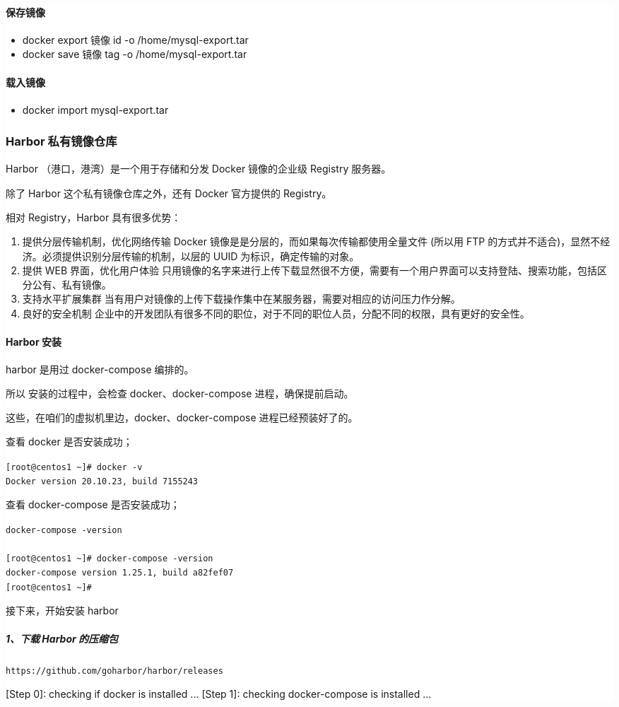 #### 保存镜像

*   docker export 镜像 id -o /home/mysql-export.tar
*   docker save 镜像 tag -o /home/mysql-export.tar

#### 载入镜像

*   docker import mysql-export.tar

### Harbor 私有镜像仓库

Harbor （港口，港湾）是一个用于存储和分发 Docker 镜像的企业级 Registry 服务器。

除了 Harbor 这个私有镜像仓库之外，还有 Docker 官方提供的 Registry。

相对 Registry，Harbor 具有很多优势：

1.  提供分层传输机制，优化网络传输 Docker 镜像是是分层的，而如果每次传输都使用全量文件 (所以用 FTP 的方式并不适合)，显然不经济。必须提供识别分层传输的机制，以层的 UUID 为标识，确定传输的对象。
2.  提供 WEB 界面，优化用户体验 只用镜像的名字来进行上传下载显然很不方便，需要有一个用户界面可以支持登陆、搜索功能，包括区分公有、私有镜像。
3.  支持水平扩展集群 当有用户对镜像的上传下载操作集中在某服务器，需要对相应的访问压力作分解。
4.  良好的安全机制 企业中的开发团队有很多不同的职位，对于不同的职位人员，分配不同的权限，具有更好的安全性。

#### Harbor 安装

harbor 是用过 docker-compose 编排的。

所以 安装的过程中，会检查 docker、docker-compose 进程，确保提前启动。

这些，在咱们的虚拟机里边，docker、docker-compose 进程已经预装好了的。

查看 docker 是否安装成功；

```
[root@centos1 ~]# docker -v
Docker version 20.10.23, build 7155243

```

查看 docker-compose 是否安装成功；

```
docker-compose -version

[root@centos1 ~]# docker-compose -version
docker-compose version 1.25.1, build a82fef07
[root@centos1 ~]#

```

接下来，开始安装 harbor

##### 1、下载 Harbor 的压缩包

```
https://github.com/goharbor/harbor/releases

```


[Step 0]: checking if docker is installed ...
[Step 1]: checking docker-compose is installed ...